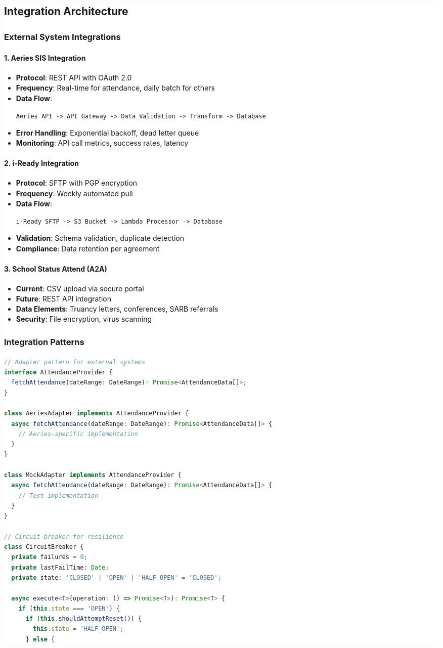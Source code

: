 ```typescript
```

## Integration Architecture

### External System Integrations

#### 1. Aeries SIS Integration
- **Protocol**: REST API with OAuth 2.0
- **Frequency**: Real-time for attendance, daily batch for others
- **Data Flow**: 
  ```
  Aeries API -> API Gateway -> Data Validation -> Transform -> Database
  ```
- **Error Handling**: Exponential backoff, dead letter queue
- **Monitoring**: API call metrics, success rates, latency

#### 2. i-Ready Integration
- **Protocol**: SFTP with PGP encryption
- **Frequency**: Weekly automated pull
- **Data Flow**:
  ```
  i-Ready SFTP -> S3 Bucket -> Lambda Processor -> Database
  ```
- **Validation**: Schema validation, duplicate detection
- **Compliance**: Data retention per agreement

#### 3. School Status Attend (A2A)
- **Current**: CSV upload via secure portal
- **Future**: REST API integration
- **Data Elements**: Truancy letters, conferences, SARB referrals
- **Security**: File encryption, virus scanning

### Integration Patterns

```typescript
// Adapter pattern for external systems
interface AttendanceProvider {
  fetchAttendance(dateRange: DateRange): Promise<AttendanceData[]>;
}

class AeriesAdapter implements AttendanceProvider {
  async fetchAttendance(dateRange: DateRange): Promise<AttendanceData[]> {
    // Aeries-specific implementation
  }
}

class MockAdapter implements AttendanceProvider {
  async fetchAttendance(dateRange: DateRange): Promise<AttendanceData[]> {
    // Test implementation
  }
}

// Circuit breaker for resilience
class CircuitBreaker {
  private failures = 0;
  private lastFailTime: Date;
  private state: 'CLOSED' | 'OPEN' | 'HALF_OPEN' = 'CLOSED';
  
  async execute<T>(operation: () => Promise<T>): Promise<T> {
    if (this.state === 'OPEN') {
      if (this.shouldAttemptReset()) {
        this.state = 'HALF_OPEN';
      } else {
```